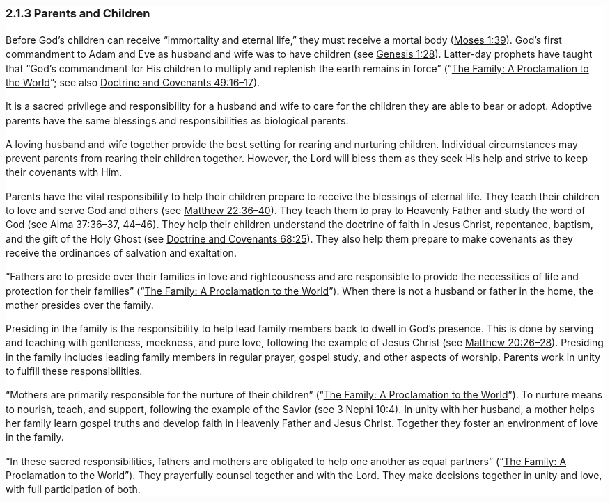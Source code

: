 ### 2.1.3 Parents and Children

Before God’s children can receive “immortality and eternal life,” they must receive a mortal body ([Moses 1:39](https://www.churchofjesuschrist.org/study/scriptures/pgp/moses/1.39?lang=eng#p39)). God’s first commandment to Adam and Eve as husband and wife was to have children (see [Genesis 1:28](https://www.churchofjesuschrist.org/study/scriptures/ot/gen/1.28?lang=eng#p28)). Latter-day prophets have taught that “God’s commandment for His children to multiply and replenish the earth remains in force” (“[The Family: A Proclamation to the World](https://www.churchofjesuschrist.org/study/scriptures/the-family-a-proclamation-to-the-world/the-family-a-proclamation-to-the-world?lang=eng¶=4#p4)”; see also [Doctrine and Covenants 49:16–17](https://www.churchofjesuschrist.org/study/scriptures/dc-testament/dc/49.16-17?lang=eng#p16)).

It is a sacred privilege and responsibility for a husband and wife to care for the children they are able to bear or adopt. Adoptive parents have the same blessings and responsibilities as biological parents.

A loving husband and wife together provide the best setting for rearing and nurturing children. Individual circumstances may prevent parents from rearing their children together. However, the Lord will bless them as they seek His help and strive to keep their covenants with Him.

Parents have the vital responsibility to help their children prepare to receive the blessings of eternal life. They teach their children to love and serve God and others (see [Matthew 22:36–40](https://www.churchofjesuschrist.org/study/scriptures/nt/matt/22.36-40?lang=eng#p36)). They teach them to pray to Heavenly Father and study the word of God (see [Alma 37:36–37, 44–46](https://www.churchofjesuschrist.org/study/scriptures/bofm/alma/37.36-37,44-46?lang=eng#p36)). They help their children understand the doctrine of faith in Jesus Christ, repentance, baptism, and the gift of the Holy Ghost (see [Doctrine and Covenants 68:25](https://www.churchofjesuschrist.org/study/scriptures/dc-testament/dc/68.25?lang=eng#p25)). They also help them prepare to make covenants as they receive the ordinances of salvation and exaltation.

“Fathers are to preside over their families in love and righteousness and are responsible to provide the necessities of life and protection for their families” (“[The Family: A Proclamation to the World](https://www.churchofjesuschrist.org/study/scriptures/the-family-a-proclamation-to-the-world/the-family-a-proclamation-to-the-world?lang=eng¶=7#p7)”). When there is not a husband or father in the home, the mother presides over the family.

Presiding in the family is the responsibility to help lead family members back to dwell in God’s presence. This is done by serving and teaching with gentleness, meekness, and pure love, following the example of Jesus Christ (see [Matthew 20:26–28](https://www.churchofjesuschrist.org/study/scriptures/nt/matt/20.26-28?lang=eng#p26)). Presiding in the family includes leading family members in regular prayer, gospel study, and other aspects of worship. Parents work in unity to fulfill these responsibilities.

“Mothers are primarily responsible for the nurture of their children” (“[The Family: A Proclamation to the World](https://www.churchofjesuschrist.org/study/scriptures/the-family-a-proclamation-to-the-world/the-family-a-proclamation-to-the-world?lang=eng¶=7#p7)”). To nurture means to nourish, teach, and support, following the example of the Savior (see [3 Nephi 10:4](https://www.churchofjesuschrist.org/study/scriptures/bofm/3-ne/10.4?lang=eng#p4)). In unity with her husband, a mother helps her family learn gospel truths and develop faith in Heavenly Father and Jesus Christ. Together they foster an environment of love in the family.

“In these sacred responsibilities, fathers and mothers are obligated to help one another as equal partners” (“[The Family: A Proclamation to the World](https://www.churchofjesuschrist.org/study/scriptures/the-family-a-proclamation-to-the-world/the-family-a-proclamation-to-the-world?lang=eng¶=7#p7)”). They prayerfully counsel together and with the Lord. They make decisions together in unity and love, with full participation of both.
